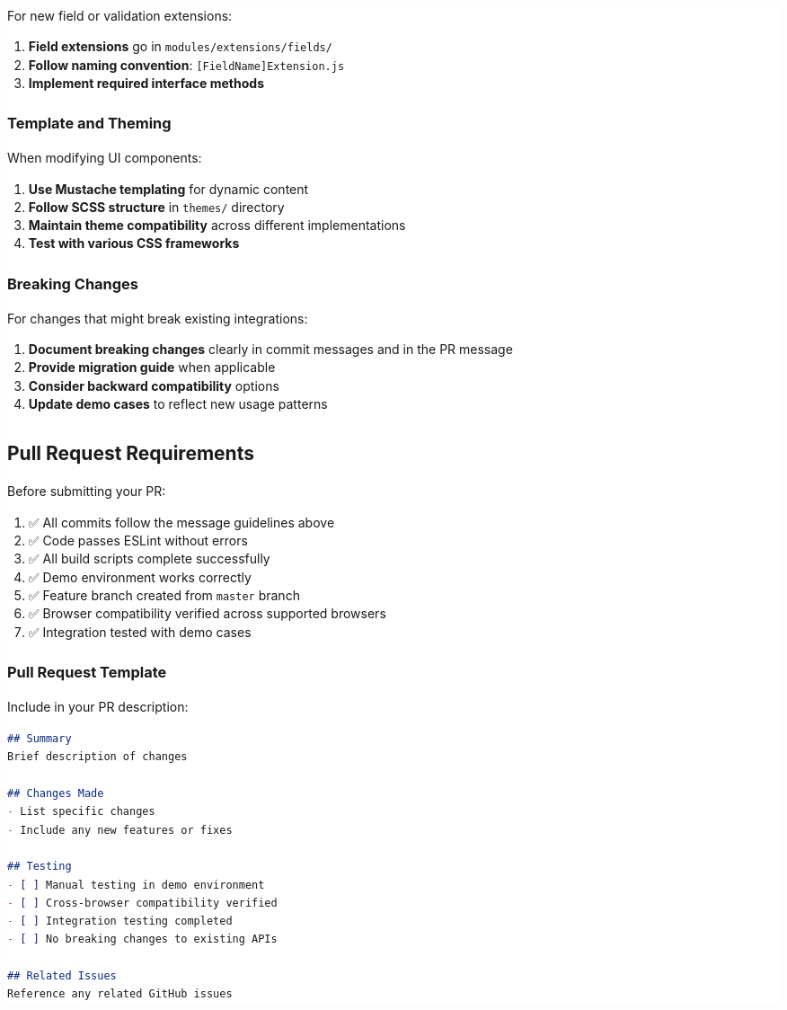 For new field or validation extensions:

1. **Field extensions** go in `modules/extensions/fields/`
3. **Follow naming convention**: `[FieldName]Extension.js`
4. **Implement required interface methods**

### Template and Theming

When modifying UI components:

1. **Use Mustache templating** for dynamic content
2. **Follow SCSS structure** in `themes/` directory
3. **Maintain theme compatibility** across different implementations
4. **Test with various CSS frameworks**

### Breaking Changes

For changes that might break existing integrations:

1. **Document breaking changes** clearly in commit messages and in the PR message
2. **Provide migration guide** when applicable
3. **Consider backward compatibility** options
4. **Update demo cases** to reflect new usage patterns

## Pull Request Requirements

Before submitting your PR:

1. ✅ All commits follow the message guidelines above
2. ✅ Code passes ESLint without errors
3. ✅ All build scripts complete successfully
4. ✅ Demo environment works correctly
5. ✅ Feature branch created from `master` branch
6. ✅ Browser compatibility verified across supported browsers
7. ✅ Integration tested with demo cases

### Pull Request Template

Include in your PR description:

```markdown
## Summary
Brief description of changes

## Changes Made
- List specific changes
- Include any new features or fixes

## Testing
- [ ] Manual testing in demo environment
- [ ] Cross-browser compatibility verified
- [ ] Integration testing completed
- [ ] No breaking changes to existing APIs

## Related Issues
Reference any related GitHub issues
```

